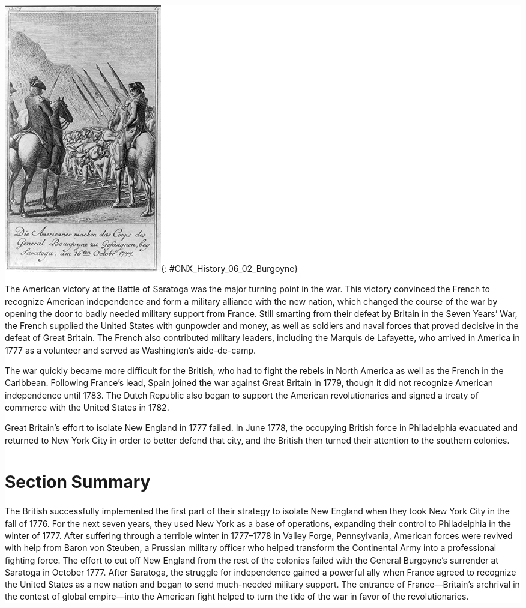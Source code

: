  ![A 1784 German engraving shows British soldiers laying down their muskets before the American forces, who watch from horseback in the foreground.](../resources/CNX_History_06_02_Burgoyne.jpg "This German engraving, created by Daniel Chodowiecki in 1784, shows British soldiers laying down their arms before the American forces."){: #CNX_History_06_02_Burgoyne}

The American victory at the Battle of Saratoga was the major turning point in the war. This victory convinced the French to recognize American independence and form a military alliance with the new nation, which changed the course of the war by opening the door to badly needed military support from France. Still smarting from their defeat by Britain in the Seven Years’ War, the French supplied the United States with gunpowder and money, as well as soldiers and naval forces that proved decisive in the defeat of Great Britain. The French also contributed military leaders, including the Marquis de Lafayette, who arrived in America in 1777 as a volunteer and served as Washington’s aide-de-camp.

The war quickly became more difficult for the British, who had to fight the rebels in North America as well as the French in the Caribbean. Following France’s lead, Spain joined the war against Great Britain in 1779, though it did not recognize American independence until 1783. The Dutch Republic also began to support the American revolutionaries and signed a treaty of commerce with the United States in 1782.

Great Britain’s effort to isolate New England in 1777 failed. In June 1778, the occupying British force in Philadelphia evacuated and returned to New York City in order to better defend that city, and the British then turned their attention to the southern colonies.

# Section Summary

The British successfully implemented the first part of their strategy to isolate New England when they took New York City in the fall of 1776. For the next seven years, they used New York as a base of operations, expanding their control to Philadelphia in the winter of 1777. After suffering through a terrible winter in 1777–1778 in Valley Forge, Pennsylvania, American forces were revived with help from Baron von Steuben, a Prussian military officer who helped transform the Continental Army into a professional fighting force. The effort to cut off New England from the rest of the colonies failed with the General Burgoyne’s surrender at Saratoga in October 1777. After Saratoga, the struggle for independence gained a powerful ally when France agreed to recognize the United States as a new nation and began to send much-needed military support. The entrance of France—Britain’s archrival in the contest of global empire—into the American fight helped to turn the tide of the war in favor of the revolutionaries.
